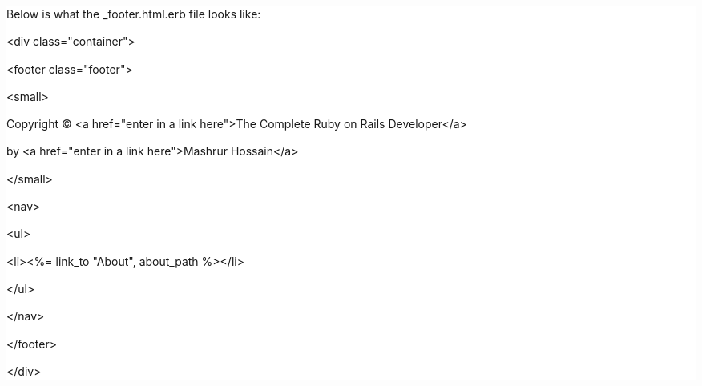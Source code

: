 Below is what the \_footer.html.erb file looks like:

&lt;div class="container"&gt;

&lt;footer class="footer"&gt;

&lt;small&gt;

Copyright © &lt;a href="enter in a link here"&gt;The Complete Ruby on Rails Developer&lt;/a&gt;

by &lt;a href="enter in a link here"&gt;Mashrur Hossain&lt;/a&gt;

&lt;/small&gt;

&lt;nav&gt;

&lt;ul&gt;

&lt;li&gt;&lt;%= link\_to "About", about\_path %&gt;&lt;/li&gt;

&lt;/ul&gt;

&lt;/nav&gt;

&lt;/footer&gt;

&lt;/div&gt;

